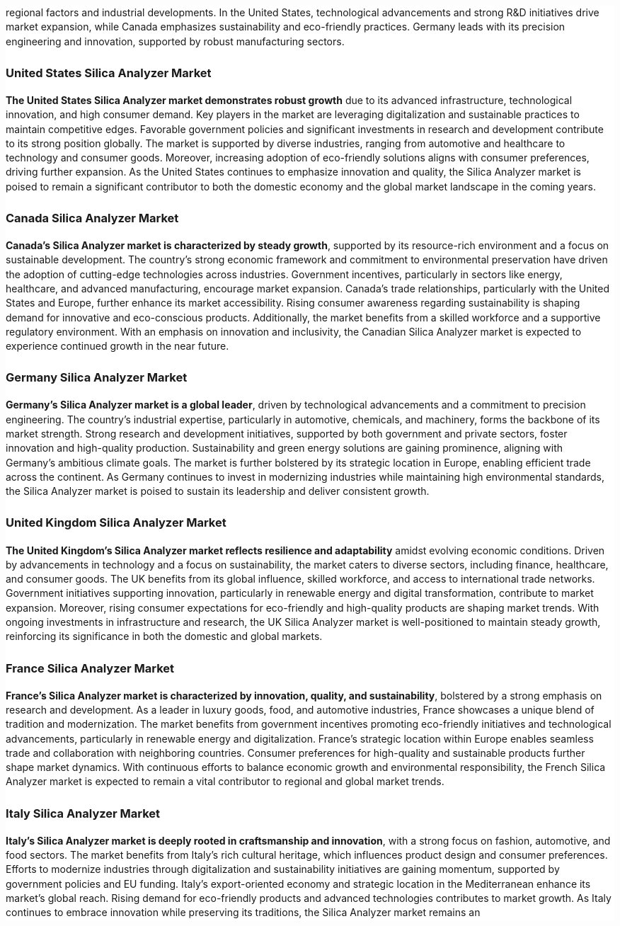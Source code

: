 regional factors and industrial developments. In the United States, technological advancements and strong R&amp;D initiatives drive market expansion, while Canada emphasizes sustainability and eco-friendly practices. Germany leads with its precision engineering and innovation, supported by robust manufacturing sectors.</span></em></p></blockquote><h3><strong>United States Silica Analyzer Market</strong></h3><p><strong>The United States Silica Analyzer market demonstrates robust growth</strong> due to its advanced infrastructure, technological innovation, and high consumer demand. Key players in the market are leveraging digitalization and sustainable practices to maintain competitive edges. Favorable government policies and significant investments in research and development contribute to its strong position globally. The market is supported by diverse industries, ranging from automotive and healthcare to technology and consumer goods. Moreover, increasing adoption of eco-friendly solutions aligns with consumer preferences, driving further expansion. As the United States continues to emphasize innovation and quality, the Silica Analyzer market is poised to remain a significant contributor to both the domestic economy and the global market landscape in the coming years.</p><h3><strong>Canada Silica Analyzer Market</strong></h3><p><strong>Canada&rsquo;s Silica Analyzer market is characterized by steady growth</strong>, supported by its resource-rich environment and a focus on sustainable development. The country&rsquo;s strong economic framework and commitment to environmental preservation have driven the adoption of cutting-edge technologies across industries. Government incentives, particularly in sectors like energy, healthcare, and advanced manufacturing, encourage market expansion. Canada&rsquo;s trade relationships, particularly with the United States and Europe, further enhance its market accessibility. Rising consumer awareness regarding sustainability is shaping demand for innovative and eco-conscious products. Additionally, the market benefits from a skilled workforce and a supportive regulatory environment. With an emphasis on innovation and inclusivity, the Canadian Silica Analyzer market is expected to experience continued growth in the near future.</p><h3><strong>Germany Silica Analyzer Market</strong></h3><p><strong>Germany&rsquo;s Silica Analyzer market is a global leader</strong>, driven by technological advancements and a commitment to precision engineering. The country&rsquo;s industrial expertise, particularly in automotive, chemicals, and machinery, forms the backbone of its market strength. Strong research and development initiatives, supported by both government and private sectors, foster innovation and high-quality production. Sustainability and green energy solutions are gaining prominence, aligning with Germany&rsquo;s ambitious climate goals. The market is further bolstered by its strategic location in Europe, enabling efficient trade across the continent. As Germany continues to invest in modernizing industries while maintaining high environmental standards, the Silica Analyzer market is poised to sustain its leadership and deliver consistent growth.</p><h3><strong>United Kingdom Silica Analyzer Market</strong></h3><p><strong>The United Kingdom&rsquo;s Silica Analyzer market reflects resilience and adaptability</strong> amidst evolving economic conditions. Driven by advancements in technology and a focus on sustainability, the market caters to diverse sectors, including finance, healthcare, and consumer goods. The UK benefits from its global influence, skilled workforce, and access to international trade networks. Government initiatives supporting innovation, particularly in renewable energy and digital transformation, contribute to market expansion. Moreover, rising consumer expectations for eco-friendly and high-quality products are shaping market trends. With ongoing investments in infrastructure and research, the UK Silica Analyzer market is well-positioned to maintain steady growth, reinforcing its significance in both the domestic and global markets.</p><h3><strong>France Silica Analyzer Market</strong></h3><p><strong>France&rsquo;s Silica Analyzer market is characterized by innovation, quality, and sustainability</strong>, bolstered by a strong emphasis on research and development. As a leader in luxury goods, food, and automotive industries, France showcases a unique blend of tradition and modernization. The market benefits from government incentives promoting eco-friendly initiatives and technological advancements, particularly in renewable energy and digitalization. France&rsquo;s strategic location within Europe enables seamless trade and collaboration with neighboring countries. Consumer preferences for high-quality and sustainable products further shape market dynamics. With continuous efforts to balance economic growth and environmental responsibility, the French Silica Analyzer market is expected to remain a vital contributor to regional and global market trends.</p><h3><strong>Italy Silica Analyzer Market</strong></h3><p><strong>Italy&rsquo;s Silica Analyzer market is deeply rooted in craftsmanship and innovation</strong>, with a strong focus on fashion, automotive, and food sectors. The market benefits from Italy&rsquo;s rich cultural heritage, which influences product design and consumer preferences. Efforts to modernize industries through digitalization and sustainability initiatives are gaining momentum, supported by government policies and EU funding. Italy&rsquo;s export-oriented economy and strategic location in the Mediterranean enhance its market&rsquo;s global reach. Rising demand for eco-friendly products and advanced technologies contributes to market growth. As Italy continues to embrace innovation while preserving its traditions, the Silica Analyzer market remains an